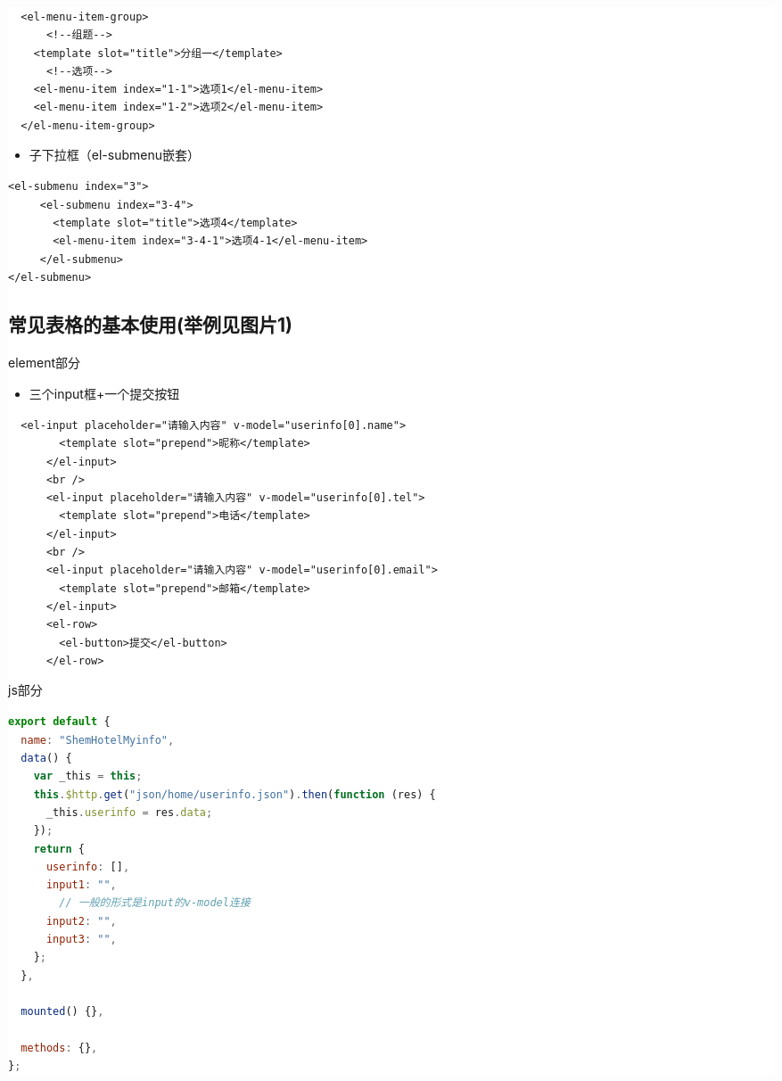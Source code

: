 ```vue
  <el-menu-item-group>
      <!--组题-->   
    <template slot="title">分组一</template>
      <!--选项-->   
    <el-menu-item index="1-1">选项1</el-menu-item>
    <el-menu-item index="1-2">选项2</el-menu-item>
  </el-menu-item-group>
```

- 子下拉框（el-submenu嵌套）

```vue
<el-submenu index="3">
     <el-submenu index="3-4">
       <template slot="title">选项4</template>
       <el-menu-item index="3-4-1">选项4-1</el-menu-item>
     </el-submenu>
</el-submenu>
```

## 常见表格的基本使用(举例见图片1)

element部分

- 三个input框+一个提交按钮

```vue
  <el-input placeholder="请输入内容" v-model="userinfo[0].name">
        <template slot="prepend">昵称</template>
      </el-input>
      <br />
      <el-input placeholder="请输入内容" v-model="userinfo[0].tel">
        <template slot="prepend">电话</template>
      </el-input>
      <br />
      <el-input placeholder="请输入内容" v-model="userinfo[0].email">
        <template slot="prepend">邮箱</template>
      </el-input>
      <el-row>
        <el-button>提交</el-button>
      </el-row>
```

js部分

```js
export default {
  name: "ShemHotelMyinfo",
  data() {
    var _this = this;
    this.$http.get("json/home/userinfo.json").then(function (res) {
      _this.userinfo = res.data;
    });
    return {
      userinfo: [],
      input1: "",
        // 一般的形式是input的v-model连接
      input2: "",
      input3: "",
    };
  },

  mounted() {},

  methods: {},
};
```